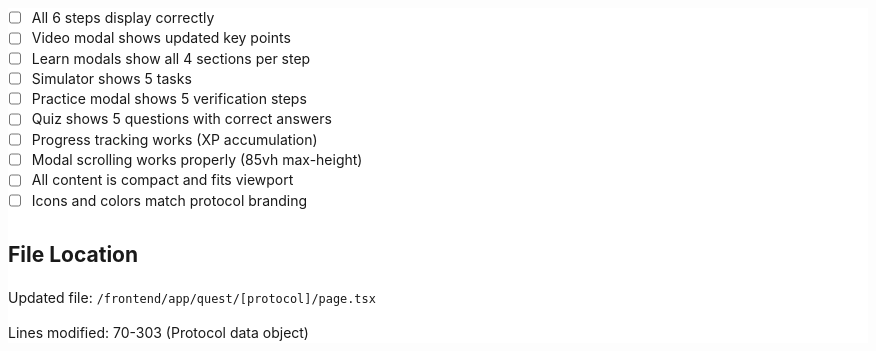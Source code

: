- [ ] All 6 steps display correctly
- [ ] Video modal shows updated key points
- [ ] Learn modals show all 4 sections per step
- [ ] Simulator shows 5 tasks
- [ ] Practice modal shows 5 verification steps
- [ ] Quiz shows 5 questions with correct answers
- [ ] Progress tracking works (XP accumulation)
- [ ] Modal scrolling works properly (85vh max-height)
- [ ] All content is compact and fits viewport
- [ ] Icons and colors match protocol branding

## File Location

Updated file: `/frontend/app/quest/[protocol]/page.tsx`

Lines modified: 70-303 (Protocol data object)
